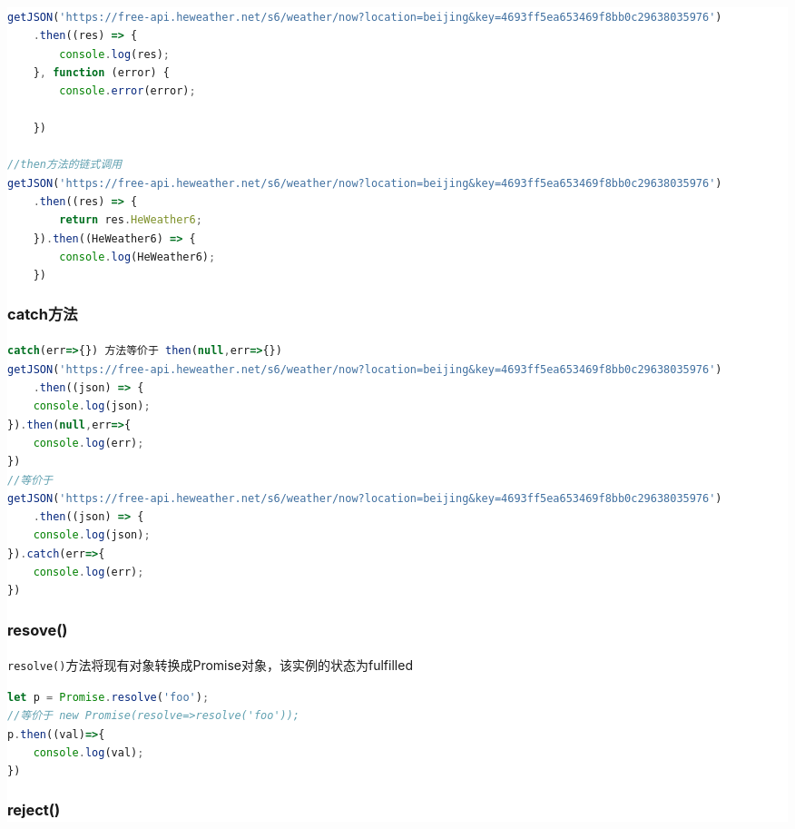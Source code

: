 ```js
getJSON('https://free-api.heweather.net/s6/weather/now?location=beijing&key=4693ff5ea653469f8bb0c29638035976')
    .then((res) => {
        console.log(res);
    }, function (error) {
        console.error(error);

    })

//then方法的链式调用
getJSON('https://free-api.heweather.net/s6/weather/now?location=beijing&key=4693ff5ea653469f8bb0c29638035976')
    .then((res) => {
        return res.HeWeather6;
    }).then((HeWeather6) => {
        console.log(HeWeather6);
    })
```

### catch方法

```js
catch(err=>{}) 方法等价于 then(null,err=>{})
getJSON('https://free-api.heweather.net/s6/weather/now?location=beijing&key=4693ff5ea653469f8bb0c29638035976')
    .then((json) => {
    console.log(json);
}).then(null,err=>{
    console.log(err);   
})
//等价于
getJSON('https://free-api.heweather.net/s6/weather/now?location=beijing&key=4693ff5ea653469f8bb0c29638035976')
    .then((json) => {
    console.log(json);
}).catch(err=>{
    console.log(err);   
})
```

### resove()

`resolve()`方法将现有对象转换成Promise对象，该实例的状态为fulfilled

```js
let p = Promise.resolve('foo');
//等价于 new Promise(resolve=>resolve('foo'));
p.then((val)=>{
    console.log(val);
})
```

### reject()
